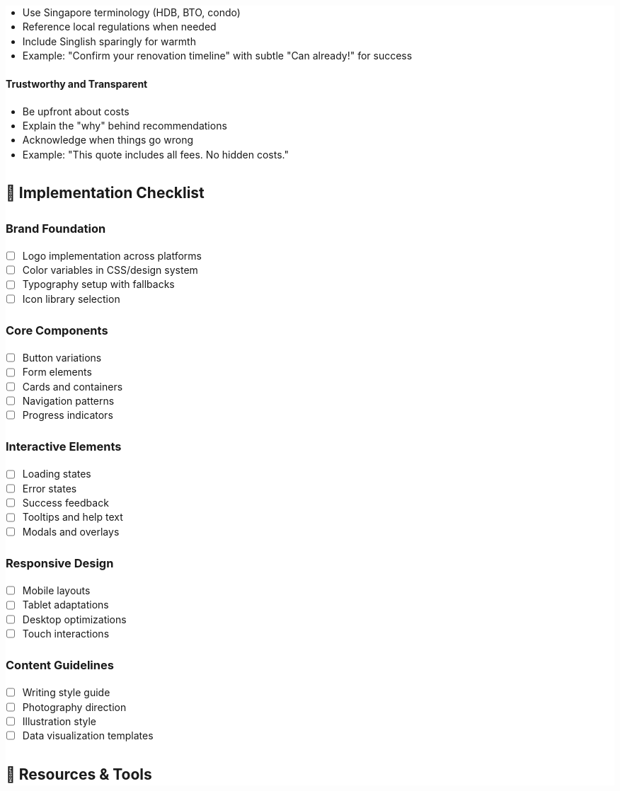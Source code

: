 - Use Singapore terminology (HDB, BTO, condo)
- Reference local regulations when needed
- Include Singlish sparingly for warmth
- Example: "Confirm your renovation timeline" with subtle "Can already!" for success

#### Trustworthy and Transparent

- Be upfront about costs
- Explain the "why" behind recommendations
- Acknowledge when things go wrong
- Example: "This quote includes all fees. No hidden costs."

## 🚀 Implementation Checklist

### Brand Foundation

- [ ] Logo implementation across platforms
- [ ] Color variables in CSS/design system
- [ ] Typography setup with fallbacks
- [ ] Icon library selection

### Core Components

- [ ] Button variations
- [ ] Form elements
- [ ] Cards and containers
- [ ] Navigation patterns
- [ ] Progress indicators

### Interactive Elements

- [ ] Loading states
- [ ] Error states
- [ ] Success feedback
- [ ] Tooltips and help text
- [ ] Modals and overlays

### Responsive Design

- [ ] Mobile layouts
- [ ] Tablet adaptations
- [ ] Desktop optimizations
- [ ] Touch interactions

### Content Guidelines

- [ ] Writing style guide
- [ ] Photography direction
- [ ] Illustration style
- [ ] Data visualization templates

## 🔗 Resources & Tools

